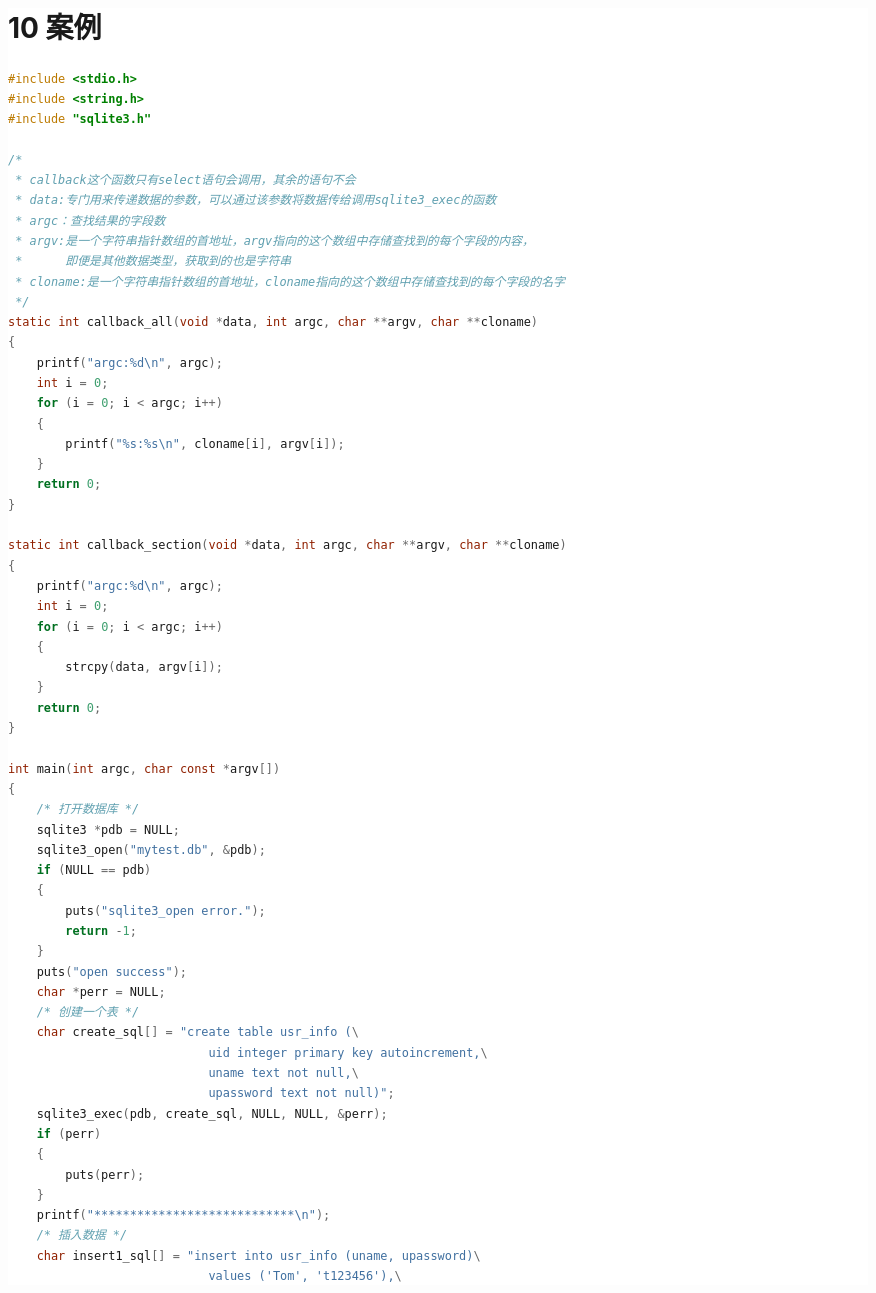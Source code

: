 # 10 案例

```c
#include <stdio.h>
#include <string.h>
#include "sqlite3.h"

/*
 * callback这个函数只有select语句会调用，其余的语句不会
 * data:专门用来传递数据的参数，可以通过该参数将数据传给调用sqlite3_exec的函数
 * argc：查找结果的字段数
 * argv:是一个字符串指针数组的首地址，argv指向的这个数组中存储查找到的每个字段的内容，
 *      即便是其他数据类型，获取到的也是字符串
 * cloname:是一个字符串指针数组的首地址，cloname指向的这个数组中存储查找到的每个字段的名字
 */
static int callback_all(void *data, int argc, char **argv, char **cloname)
{
    printf("argc:%d\n", argc);
    int i = 0;
    for (i = 0; i < argc; i++)
    {
        printf("%s:%s\n", cloname[i], argv[i]);
    }
    return 0;
}

static int callback_section(void *data, int argc, char **argv, char **cloname)
{
    printf("argc:%d\n", argc);
    int i = 0;
    for (i = 0; i < argc; i++)
    {
        strcpy(data, argv[i]);
    }
    return 0;
}

int main(int argc, char const *argv[])
{
    /* 打开数据库 */
    sqlite3 *pdb = NULL;
    sqlite3_open("mytest.db", &pdb);
    if (NULL == pdb)
    {
        puts("sqlite3_open error.");
        return -1;
    }
    puts("open success");
    char *perr = NULL;
    /* 创建一个表 */
    char create_sql[] = "create table usr_info (\
                            uid integer primary key autoincrement,\
                            uname text not null,\
                            upassword text not null)";
    sqlite3_exec(pdb, create_sql, NULL, NULL, &perr);
    if (perr)
    {
        puts(perr);
    }
    printf("****************************\n");
    /* 插入数据 */
    char insert1_sql[] = "insert into usr_info (uname, upassword)\
                            values ('Tom', 't123456'),\
```